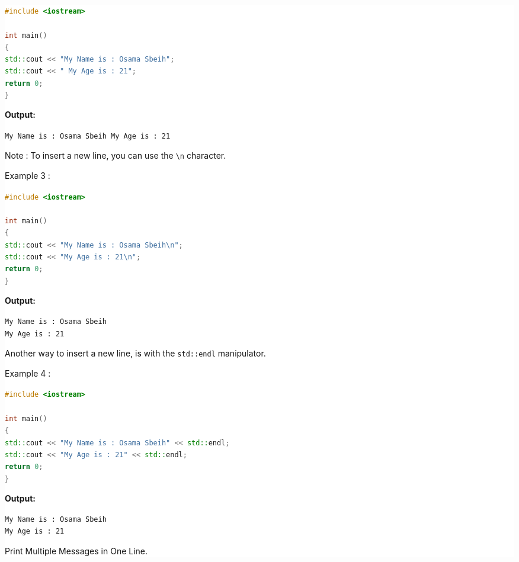 ```cpp
#include <iostream>

int main()
{
std::cout << "My Name is : Osama Sbeih";
std::cout << " My Age is : 21";
return 0;
}
```
**Output:**  
```
My Name is : Osama Sbeih My Age is : 21
```
Note : To insert a new line, you can use the `\n` character.  

Example 3 :  
```cpp
#include <iostream>

int main()
{
std::cout << "My Name is : Osama Sbeih\n";
std::cout << "My Age is : 21\n";
return 0;
}
```  
**Output:**  
```
My Name is : Osama Sbeih 
My Age is : 21

```

Another way to insert a new line, is with the `std::endl` manipulator.  

Example 4 :
```cpp
#include <iostream>

int main()
{
std::cout << "My Name is : Osama Sbeih" << std::endl;
std::cout << "My Age is : 21" << std::endl;
return 0;
}
```  
**Output:**  
```
My Name is : Osama Sbeih 
My Age is : 21

```

Print Multiple Messages in One Line.  
